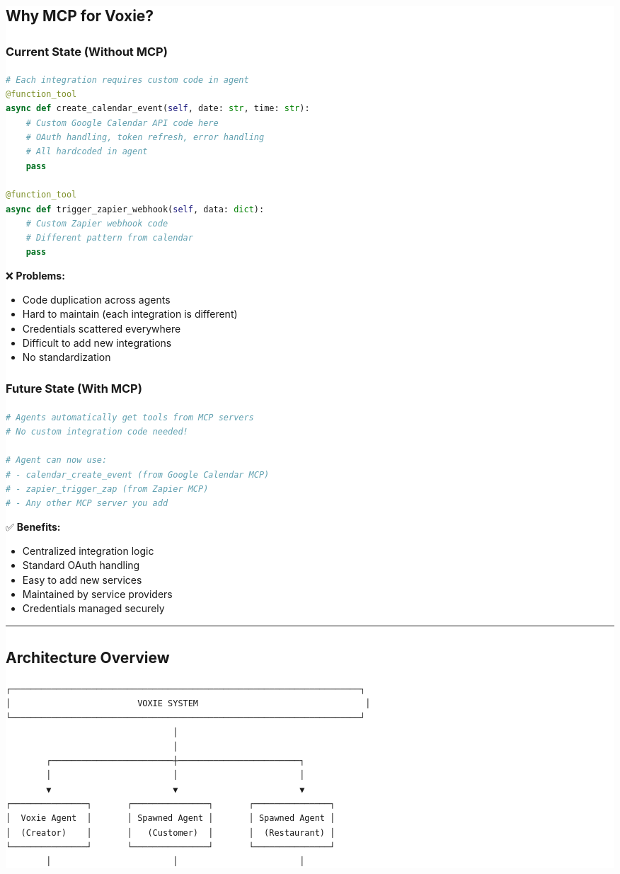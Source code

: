 
## Why MCP for Voxie?

### Current State (Without MCP)

```python
# Each integration requires custom code in agent
@function_tool
async def create_calendar_event(self, date: str, time: str):
    # Custom Google Calendar API code here
    # OAuth handling, token refresh, error handling
    # All hardcoded in agent
    pass

@function_tool
async def trigger_zapier_webhook(self, data: dict):
    # Custom Zapier webhook code
    # Different pattern from calendar
    pass
```

❌ **Problems:**
- Code duplication across agents
- Hard to maintain (each integration is different)
- Credentials scattered everywhere
- Difficult to add new integrations
- No standardization

### Future State (With MCP)

```python
# Agents automatically get tools from MCP servers
# No custom integration code needed!

# Agent can now use:
# - calendar_create_event (from Google Calendar MCP)
# - zapier_trigger_zap (from Zapier MCP)
# - Any other MCP server you add
```

✅ **Benefits:**
- Centralized integration logic
- Standard OAuth handling
- Easy to add new services
- Maintained by service providers
- Credentials managed securely

---

## Architecture Overview

```
┌─────────────────────────────────────────────────────────────────────┐
│                         VOXIE SYSTEM                                 │
└─────────────────────────────────────────────────────────────────────┘
                                 │
                                 │
        ┌────────────────────────┼────────────────────────┐
        │                        │                        │
        ▼                        ▼                        ▼
┌───────────────┐       ┌───────────────┐       ┌───────────────┐
│  Voxie Agent  │       │ Spawned Agent │       │ Spawned Agent │
│  (Creator)    │       │   (Customer)  │       │  (Restaurant) │
└───────────────┘       └───────────────┘       └───────────────┘
        │                        │                        │
```